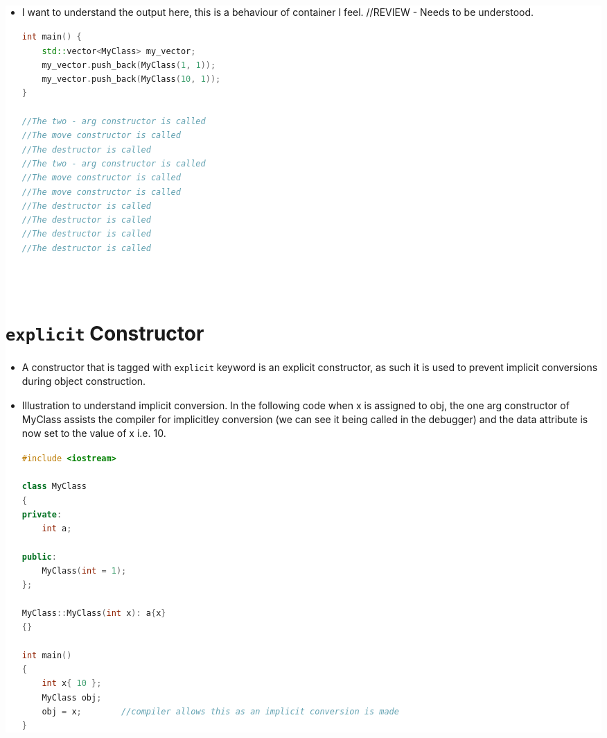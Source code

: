 - I want to understand the output here, this is a behaviour of container I feel. //REVIEW - Needs to be understood.

  ```cpp
  int main() {
      std::vector<MyClass> my_vector;
      my_vector.push_back(MyClass(1, 1));
      my_vector.push_back(MyClass(10, 1));
  }

  //The two - arg constructor is called
  //The move constructor is called
  //The destructor is called
  //The two - arg constructor is called
  //The move constructor is called
  //The move constructor is called
  //The destructor is called
  //The destructor is called
  //The destructor is called
  //The destructor is called
  ```

<br>
<br>

# `explicit` Constructor

- A constructor that is tagged with `explicit` keyword is an explicit constructor, as such it is used to prevent implicit conversions during object construction.

* Illustration to understand implicit conversion. In the following code when x is assigned to obj, the one arg constructor of MyClass assists the compiler for implicitley conversion (we can see it being called in the debugger) and the data attribute is now set to the value of x i.e. 10.

  ```cpp
  #include <iostream>

  class MyClass
  {
  private:
      int a;

  public:
      MyClass(int = 1);
  };

  MyClass::MyClass(int x): a{x}
  {}

  int main()
  {
      int x{ 10 };
      MyClass obj;
      obj = x;        //compiler allows this as an implicit conversion is made
  }
  ```
